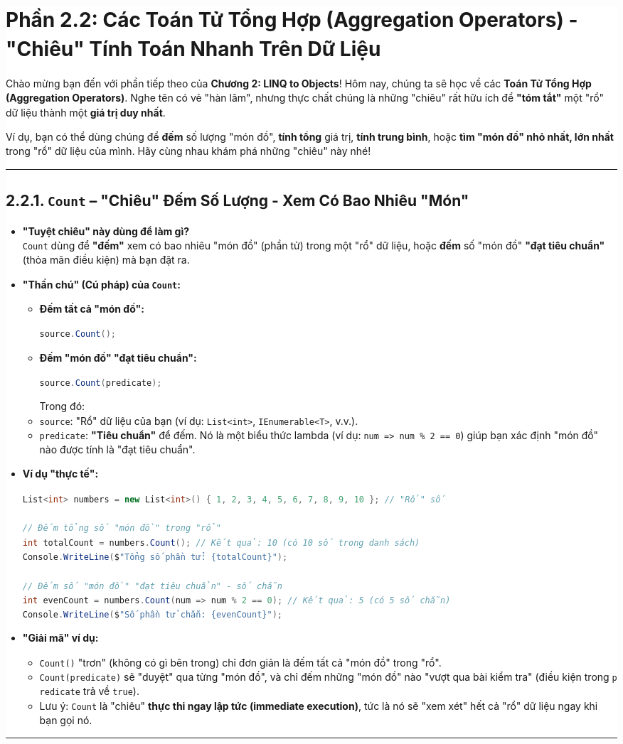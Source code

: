 # Phần 2.2: Các Toán Tử Tổng Hợp (Aggregation Operators) - "Chiêu" Tính Toán Nhanh Trên Dữ Liệu

Chào mừng bạn đến với phần tiếp theo của **Chương 2: LINQ to Objects**! Hôm nay, chúng ta sẽ học về các **Toán Tử Tổng Hợp (Aggregation Operators)**. Nghe tên có vẻ "hàn lâm", nhưng thực chất chúng là những "chiêu" rất hữu ích để **"tóm tắt"** một "rổ" dữ liệu thành một **giá trị duy nhất**.

Ví dụ, bạn có thể dùng chúng để **đếm** số lượng "món đồ", **tính tổng** giá trị, **tính trung bình**, hoặc **tìm "món đồ" nhỏ nhất, lớn nhất** trong "rổ" dữ liệu của mình. Hãy cùng nhau khám phá những "chiêu" này nhé!

---

## 2.2.1. `Count` – "Chiêu" Đếm Số Lượng - Xem Có Bao Nhiêu "Món"

-   **"Tuyệt chiêu" này dùng để làm gì?**  
    `Count` dùng để **"đếm"** xem có bao nhiêu "món đồ" (phần tử) trong một "rổ" dữ liệu, hoặc **đếm** số "món đồ" **"đạt tiêu chuẩn"** (thỏa mãn điều kiện) mà bạn đặt ra.

-   **"Thần chú" (Cú pháp) của `Count`:**

    -   **Đếm tất cả "món đồ":**
        ```csharp
        source.Count();
        ```
    -   **Đếm "món đồ" "đạt tiêu chuẩn":**
        ```csharp
        source.Count(predicate);
        ```
        Trong đó:
    -   `source`: "Rổ" dữ liệu của bạn (ví dụ: `List<int>`, `IEnumerable<T>`, v.v.).
    -   `predicate`: **"Tiêu chuẩn"** để đếm. Nó là một biểu thức lambda (ví dụ: `num => num % 2 == 0`) giúp bạn xác định "món đồ" nào được tính là "đạt tiêu chuẩn".

-   **Ví dụ "thực tế":**

    ```csharp
    List<int> numbers = new List<int>() { 1, 2, 3, 4, 5, 6, 7, 8, 9, 10 }; // "Rổ" số

    // Đếm tổng số "món đồ" trong "rổ"
    int totalCount = numbers.Count(); // Kết quả: 10 (có 10 số trong danh sách)
    Console.WriteLine($"Tổng số phần tử: {totalCount}");

    // Đếm số "món đồ" "đạt tiêu chuẩn" - số chẵn
    int evenCount = numbers.Count(num => num % 2 == 0); // Kết quả: 5 (có 5 số chẵn)
    Console.WriteLine($"Số phần tử chẵn: {evenCount}");
    ```

-   **"Giải mã" ví dụ:**
    -   `Count()` "trơn" (không có gì bên trong) chỉ đơn giản là đếm tất cả "món đồ" trong "rổ".
    -   `Count(predicate)` sẽ "duyệt" qua từng "món đồ", và chỉ đếm những "món đồ" nào "vượt qua bài kiểm tra" (điều kiện trong `predicate` trả về `true`).
    -   Lưu ý: `Count` là "chiêu" **thực thi ngay lập tức (immediate execution)**, tức là nó sẽ "xem xét" hết cả "rổ" dữ liệu ngay khi bạn gọi nó.

---